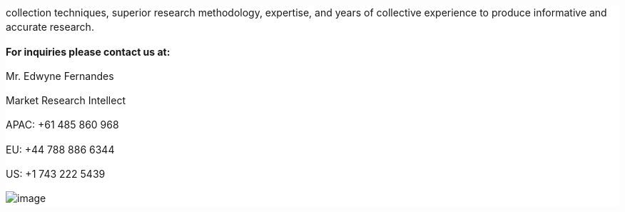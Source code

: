 collection techniques, superior research methodology, expertise, and years of collective experience to produce informative and accurate research.</span></p><p><strong>For inquiries please contact us at:</strong></p><p>Mr. Edwyne Fernandes</p><p>Market Research Intellect</p><p>APAC: +61 485 860 968</p><p>EU: +44 788 886 6344</p><p>US: +1 743 222 5439</p>
![image](https://github.com/user-attachments/assets/2bad7266-3b8a-4f69-87bf-06ceeb81ee2d)
